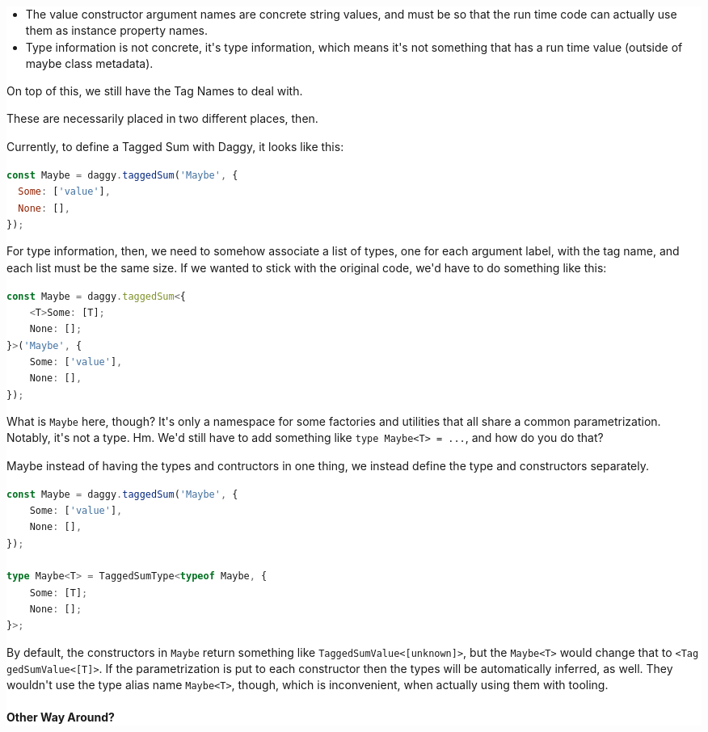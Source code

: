 - The value constructor argument names are concrete string values, and must be so that the run time code can actually use them as instance property names.
- Type information is not concrete, it's type information, which means it's not something that has a run time value (outside of maybe class metadata).

On top of this, we still have the Tag Names to deal with.

These are necessarily placed in two different places, then.

Currently, to define a Tagged Sum with Daggy, it looks like this:

```js
const Maybe = daggy.taggedSum('Maybe', {
  Some: ['value'],
  None: [],
});
```

For type information, then, we need to somehow associate a list of types, one for each argument label, with the tag name, and each list must be the same size.  If we wanted to stick with the original code, we'd have to do something like this:

```typescript
const Maybe = daggy.taggedSum<{
    <T>Some: [T];
    None: [];
}>('Maybe', {
    Some: ['value'],
    None: [],
});
```

What is `Maybe` here, though?  It's only a namespace for some factories and utilities that all share a common parametrization.  Notably, it's not a type.  Hm.  We'd still have to add something like `type Maybe<T> = ...`, and how do you do that?

Maybe instead of having the types and contructors in one thing, we instead define the type and constructors separately.

```typescript
const Maybe = daggy.taggedSum('Maybe', {
    Some: ['value'],
    None: [],
});

type Maybe<T> = TaggedSumType<typeof Maybe, {
    Some: [T];
    None: [];
}>;
```

By default, the constructors in `Maybe` return something like `TaggedSumValue<[unknown]>`, but the `Maybe<T>` would change that to `<TaggedSumValue<[T]>`.  If the parametrization is put to each constructor then the types will be automatically inferred, as well.  They wouldn't use the type alias name `Maybe<T>`, though, which is inconvenient, when actually using them with tooling.

#### Other Way Around?


  [K in keyof T]: Getter<T[K]>;
  [K in keyof Ts]: TagConstructor<Ts[K]>;
  [K in keyof T]: T[K];